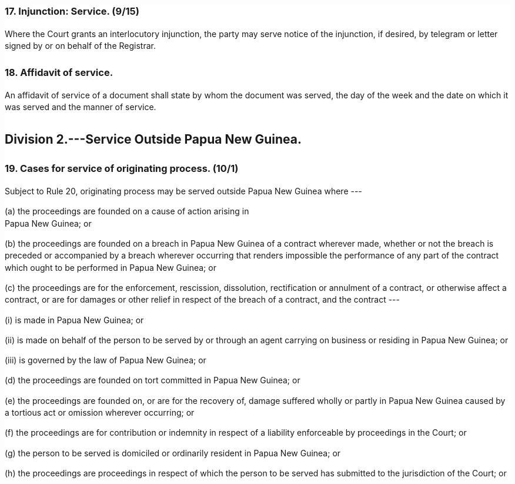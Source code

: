 ### 17\. Injunction: Service. (9/15)

Where the Court grants an interlocutory injunction, the party may serve
notice of the injunction, if desired, by telegram or letter signed by or
on behalf of the Registrar.

### 18\. Affidavit of service.

An affidavit of service of a document shall state by whom the document
was served, the day of the week and the date on which it was served and
the manner of service.

## Division 2.---Service Outside Papua New Guinea.

### 19\. Cases for service of originating process. (10/1)

Subject to Rule 20, originating process may be served outside Papua New
Guinea where ---

\(a\) the proceedings are founded on a cause of action arising in\
Papua New Guinea; or

\(b\) the proceedings are founded on a breach in Papua New Guinea of a
contract wherever made, whether or not the breach is preceded or
accompanied by a breach wherever occurring that renders impossible the
performance of any part of the contract which ought to be performed in
Papua New Guinea; or

\(c\) the proceedings are for the enforcement, rescission,
dissolution, rectification or annulment of a contract, or otherwise
affect a contract, or are for damages or other relief in respect of
the breach of a contract, and the contract ---

\(i\) is made in Papua New Guinea; or

\(ii\) is made on behalf of the person to be served by or through an
agent carrying on business or residing in Papua New Guinea; or

\(iii\) is governed by the law of Papua New Guinea; or

\(d\) the proceedings are founded on tort committed in Papua New
Guinea; or

\(e\) the proceedings are founded on, or are for the recovery of,
damage suffered wholly or partly in Papua New Guinea caused by a
tortious act or omission wherever occurring; or

\(f\) the proceedings are for contribution or indemnity in respect of
a liability enforceable by proceedings in the Court; or

\(g\) the person to be served is domiciled or ordinarily resident in
Papua New Guinea; or

\(h\) the proceedings are proceedings in respect of which the person
to be served has submitted to the jurisdiction of the Court; or
